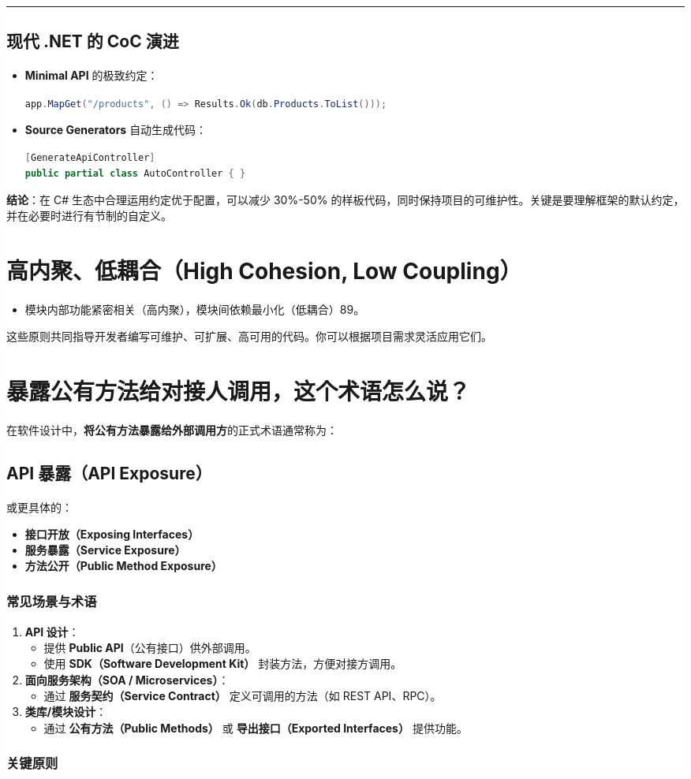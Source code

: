 ------

## 现代 .NET 的 CoC 演进

- **Minimal API** 的极致约定：

  ```c#
  app.MapGet("/products", () => Results.Ok(db.Products.ToList()));
  ```

- **Source Generators** 自动生成代码：

  ```c#
  [GenerateApiController]
  public partial class AutoController { }
  ```

**结论**：在 C# 生态中合理运用约定优于配置，可以减少 30%-50% 的样板代码，同时保持项目的可维护性。关键是要理解框架的默认约定，并在必要时进行有节制的自定义。

# 高内聚、低耦合（High Cohesion, Low Coupling）

- 模块内部功能紧密相关（高内聚），模块间依赖最小化（低耦合）89。

这些原则共同指导开发者编写可维护、可扩展、高可用的代码。你可以根据项目需求灵活应用它们。









# 暴露公有方法给对接人调用，这个术语怎么说？



在软件设计中，**将公有方法暴露给外部调用方**的正式术语通常称为：

## API 暴露（API Exposure）

或更具体的：

- **接口开放（Exposing Interfaces）**
- **服务暴露（Service Exposure）**
- **方法公开（Public Method Exposure）**

### 常见场景与术语

1. **API 设计**：
   - 提供 **Public API**（公有接口）供外部调用。
   - 使用 **SDK（Software Development Kit）** 封装方法，方便对接方调用。
2. **面向服务架构（SOA / Microservices）**：
   - 通过 **服务契约（Service Contract）** 定义可调用的方法（如 REST API、RPC）。
3. **类库/模块设计**：
   - 通过 **公有方法（Public Methods）** 或 **导出接口（Exported Interfaces）** 提供功能。

### 关键原则
